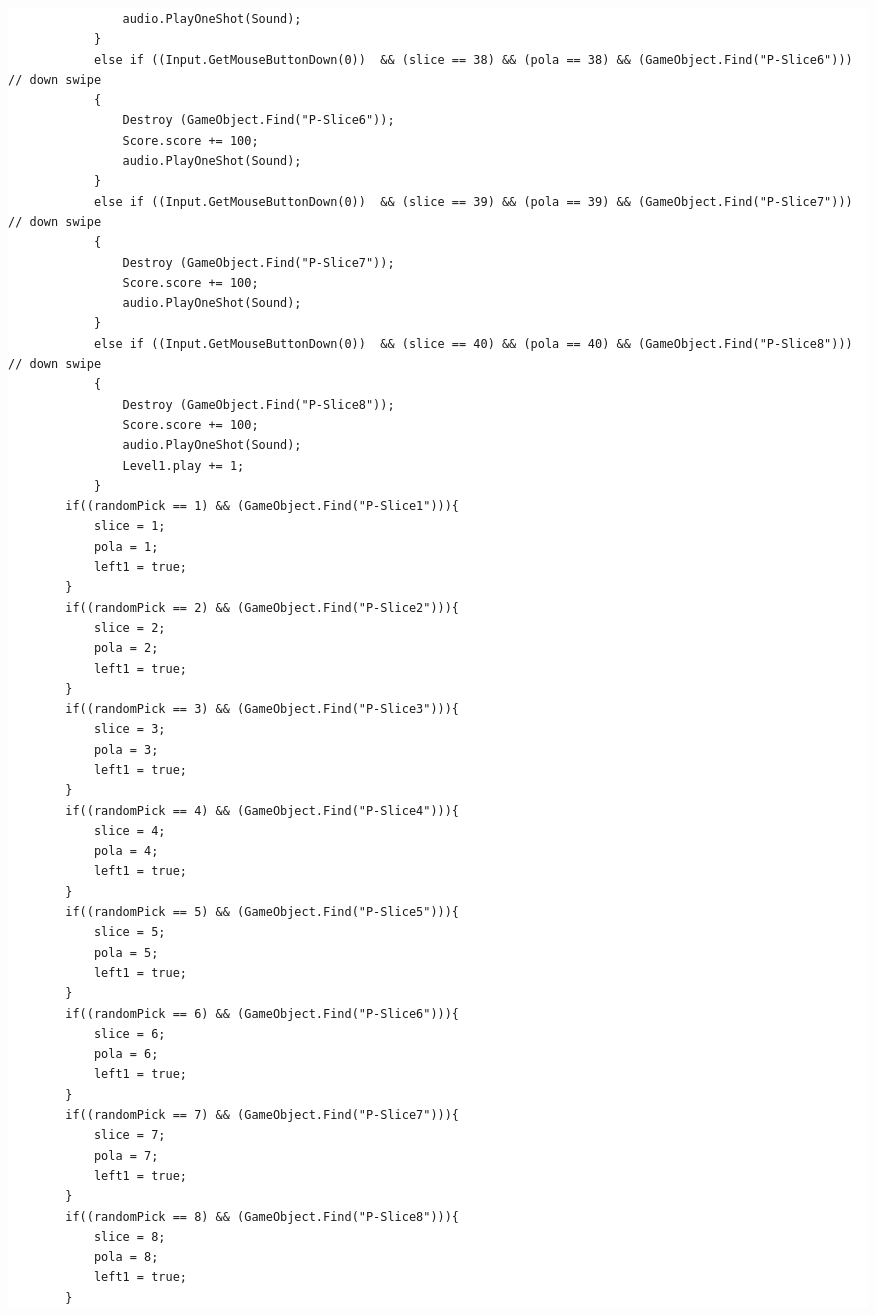 					audio.PlayOneShot(Sound);
				}
				else if ((Input.GetMouseButtonDown(0))  && (slice == 38) && (pola == 38) && (GameObject.Find("P-Slice6"))) // down swipe
				{
					Destroy (GameObject.Find("P-Slice6"));
					Score.score += 100;
					audio.PlayOneShot(Sound);
				}
				else if ((Input.GetMouseButtonDown(0))  && (slice == 39) && (pola == 39) && (GameObject.Find("P-Slice7"))) // down swipe
				{
					Destroy (GameObject.Find("P-Slice7"));
					Score.score += 100;
					audio.PlayOneShot(Sound);
				}
				else if ((Input.GetMouseButtonDown(0))  && (slice == 40) && (pola == 40) && (GameObject.Find("P-Slice8"))) // down swipe
				{
					Destroy (GameObject.Find("P-Slice8"));
					Score.score += 100;
					audio.PlayOneShot(Sound);
					Level1.play += 1;
				}
			if((randomPick == 1) && (GameObject.Find("P-Slice1"))){
				slice = 1;
				pola = 1;
				left1 = true;
			}
			if((randomPick == 2) && (GameObject.Find("P-Slice2"))){
				slice = 2;
				pola = 2;
				left1 = true;
			}
			if((randomPick == 3) && (GameObject.Find("P-Slice3"))){
				slice = 3;
				pola = 3;
				left1 = true;
			}
			if((randomPick == 4) && (GameObject.Find("P-Slice4"))){
				slice = 4;
				pola = 4;
				left1 = true;
			}
			if((randomPick == 5) && (GameObject.Find("P-Slice5"))){
				slice = 5;
				pola = 5;
				left1 = true;
			}
			if((randomPick == 6) && (GameObject.Find("P-Slice6"))){
				slice = 6;
				pola = 6;
				left1 = true;
			}
			if((randomPick == 7) && (GameObject.Find("P-Slice7"))){
				slice = 7;
				pola = 7;
				left1 = true;
			}
			if((randomPick == 8) && (GameObject.Find("P-Slice8"))){
				slice = 8;
				pola = 8;
				left1 = true;
			}